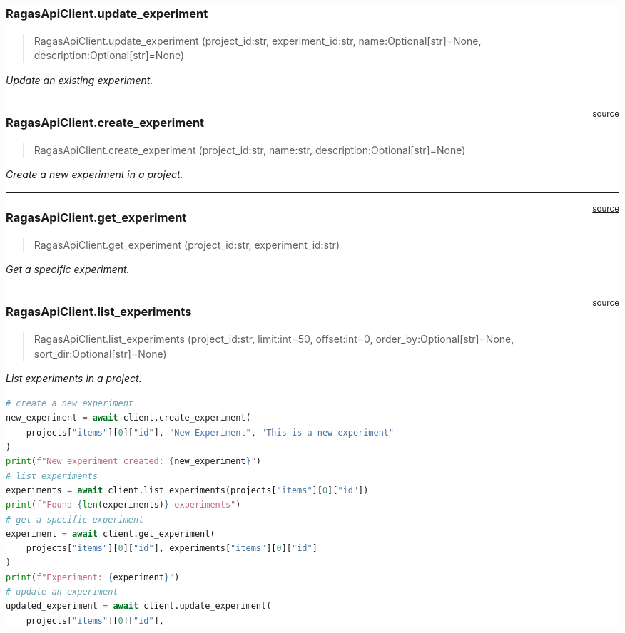 ### RagasApiClient.update_experiment

>  RagasApiClient.update_experiment (project_id:str, experiment_id:str,
>                                        name:Optional[str]=None,
>                                        description:Optional[str]=None)

*Update an existing experiment.*

------------------------------------------------------------------------

<a
href="https://github.com/explodinggradients/ragas_experimental/blob/main/ragas_experimental/backends/ragas_api_client.py#L399"
target="_blank" style="float:right; font-size:smaller">source</a>

### RagasApiClient.create_experiment

>  RagasApiClient.create_experiment (project_id:str, name:str,
>                                        description:Optional[str]=None)

*Create a new experiment in a project.*

------------------------------------------------------------------------

<a
href="https://github.com/explodinggradients/ragas_experimental/blob/main/ragas_experimental/backends/ragas_api_client.py#L389"
target="_blank" style="float:right; font-size:smaller">source</a>

### RagasApiClient.get_experiment

>  RagasApiClient.get_experiment (project_id:str, experiment_id:str)

*Get a specific experiment.*

------------------------------------------------------------------------

<a
href="https://github.com/explodinggradients/ragas_experimental/blob/main/ragas_experimental/backends/ragas_api_client.py#L371"
target="_blank" style="float:right; font-size:smaller">source</a>

### RagasApiClient.list_experiments

>  RagasApiClient.list_experiments (project_id:str, limit:int=50,
>                                       offset:int=0,
>                                       order_by:Optional[str]=None,
>                                       sort_dir:Optional[str]=None)

*List experiments in a project.*

``` python
# create a new experiment
new_experiment = await client.create_experiment(
    projects["items"][0]["id"], "New Experiment", "This is a new experiment"
)
print(f"New experiment created: {new_experiment}")
# list experiments
experiments = await client.list_experiments(projects["items"][0]["id"])
print(f"Found {len(experiments)} experiments")
# get a specific experiment
experiment = await client.get_experiment(
    projects["items"][0]["id"], experiments["items"][0]["id"]
)
print(f"Experiment: {experiment}")
# update an experiment
updated_experiment = await client.update_experiment(
    projects["items"][0]["id"],
```